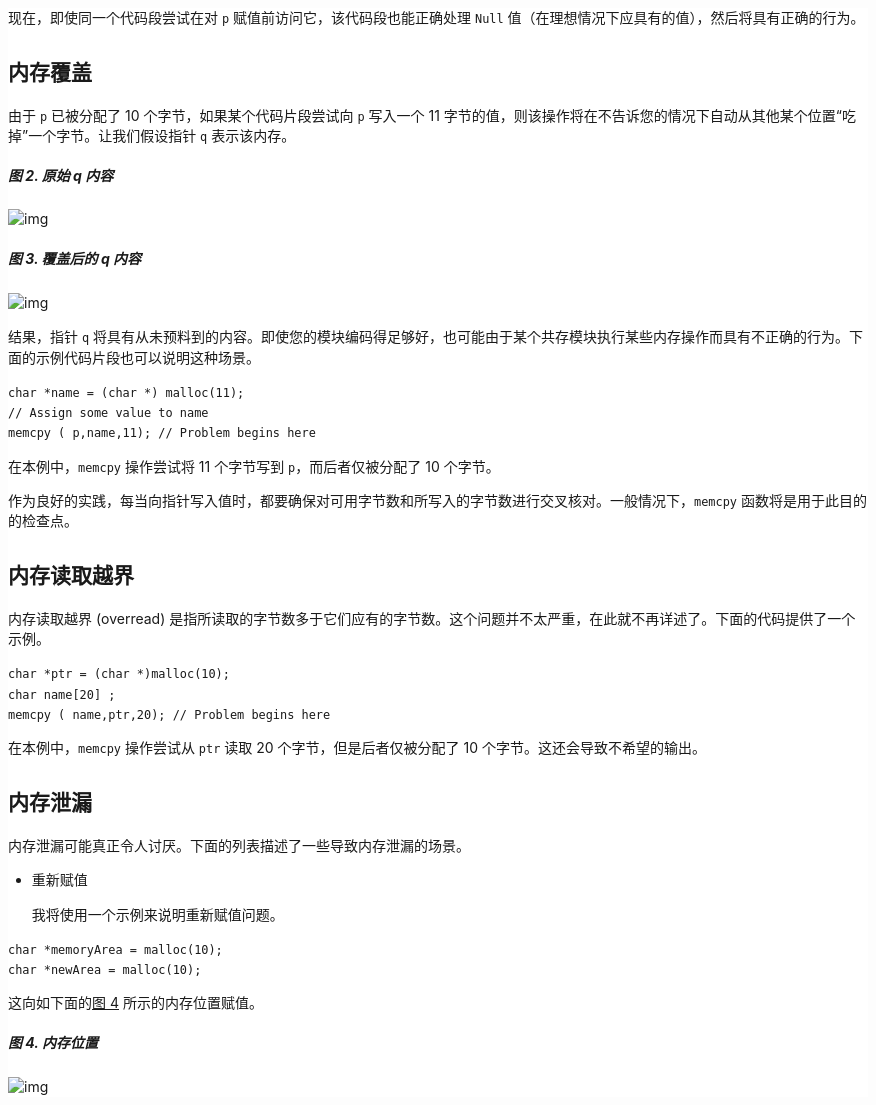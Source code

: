 现在，即使同一个代码段尝试在对 `p` 赋值前访问它，该代码段也能正确处理 `Null` 值（在理想情况下应具有的值），然后将具有正确的行为。

## 内存覆盖

由于 `p` 已被分配了 10 个字节，如果某个代码片段尝试向 `p` 写入一个 11 字节的值，则该操作将在不告诉您的情况下自动从其他某个位置“吃掉”一个字节。让我们假设指针 `q` 表示该内存。

##### 图 2. 原始 q 内容

![img](http://images.cnitblog.com/i/617081/201406/221339203487678.gif)

##### 图 3. 覆盖后的 q 内容

![img](http://images.cnitblog.com/i/617081/201406/221339276299670.gif)

结果，指针 `q` 将具有从未预料到的内容。即使您的模块编码得足够好，也可能由于某个共存模块执行某些内存操作而具有不正确的行为。下面的示例代码片段也可以说明这种场景。

```
char *name = (char *) malloc(11); 
// Assign some value to name
memcpy ( p,name,11); // Problem begins here
```

在本例中，`memcpy` 操作尝试将 11 个字节写到 `p`，而后者仅被分配了 10 个字节。

作为良好的实践，每当向指针写入值时，都要确保对可用字节数和所写入的字节数进行交叉核对。一般情况下，`memcpy` 函数将是用于此目的的检查点。

## 内存读取越界

内存读取越界 (overread) 是指所读取的字节数多于它们应有的字节数。这个问题并不太严重，在此就不再详述了。下面的代码提供了一个示例。

```
char *ptr = (char *)malloc(10);
char name[20] ;
memcpy ( name,ptr,20); // Problem begins here
```

在本例中，`memcpy` 操作尝试从 `ptr` 读取 20 个字节，但是后者仅被分配了 10 个字节。这还会导致不希望的输出。

## 内存泄漏

内存泄漏可能真正令人讨厌。下面的列表描述了一些导致内存泄漏的场景。

- 重新赋值

  我将使用一个示例来说明重新赋值问题。

```
char *memoryArea = malloc(10);
char *newArea = malloc(10);
```

这向如下面的[图 4](http://www.ibm.com/developerworks/cn/aix/library/au-toughgame/#fig04) 所示的内存位置赋值。

##### 图 4. 内存位置

![img](http://images.cnitblog.com/i/617081/201406/220133324578718.gif)

